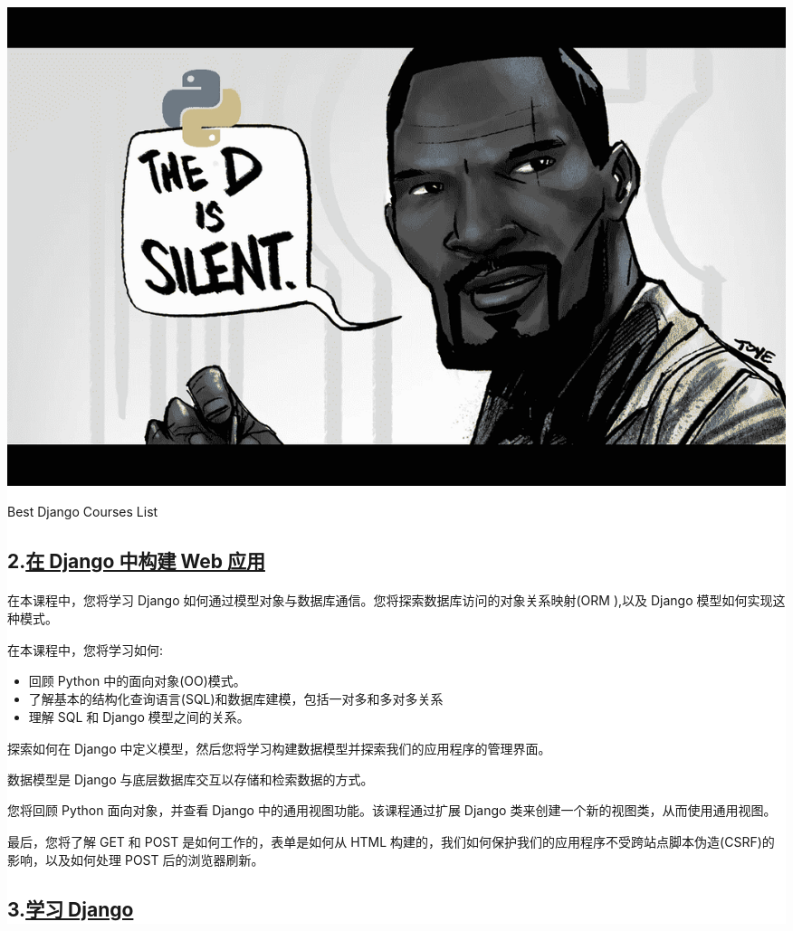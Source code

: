 ![](img/1bfbe6938aac458388794f9162f34028.png)

Best Django Courses List

## 2.[在 Django 中构建 Web 应用](https://coursera.pxf.io/c/1137078/1213622/14726?u=https%3A%2F%2Fwww.coursera.org%2Flearn%2Fdjango-build-web-apps&subId1=BotTutorials)

在本课程中，您将学习 Django 如何通过模型对象与数据库通信。您将探索数据库访问的对象关系映射(ORM ),以及 Django 模型如何实现这种模式。

在本课程中，您将学习如何:

*   回顾 Python 中的面向对象(OO)模式。
*   了解基本的结构化查询语言(SQL)和数据库建模，包括一对多和多对多关系
*   理解 SQL 和 Django 模型之间的关系。

探索如何在 Django 中定义模型，然后您将学习构建数据模型并探索我们的应用程序的管理界面。

数据模型是 Django 与底层数据库交互以存储和检索数据的方式。

您将回顾 Python 面向对象，并查看 Django 中的通用视图功能。该课程通过扩展 Django 类来创建一个新的视图类，从而使用通用视图。

最后，您将了解 GET 和 POST 是如何工作的，表单是如何从 HTML 构建的，我们如何保护我们的应用程序不受跨站点脚本伪造(CSRF)的影响，以及如何处理 POST 后的浏览器刷新。

## 3.[学习 Django](https://linkedin-learning.pxf.io/c/1137078/646189/8005?u=https%3A%2F%2Fwww.linkedin.com%2Flearning%2Flearning-django-2&subId1=quickcode)
